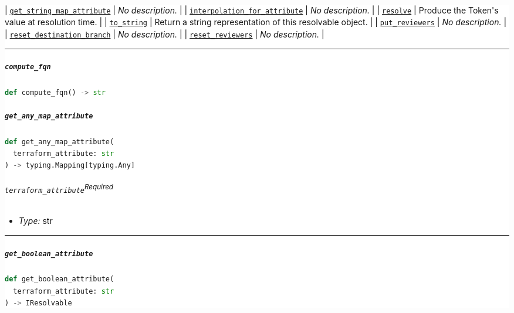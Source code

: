 | <code><a href="#rhizo-co-terraform-provider-oci.devopsProjectRepositorySetting.DevopsProjectRepositorySettingApprovalRulesItemsOutputReference.getStringMapAttribute">get_string_map_attribute</a></code> | *No description.* |
| <code><a href="#rhizo-co-terraform-provider-oci.devopsProjectRepositorySetting.DevopsProjectRepositorySettingApprovalRulesItemsOutputReference.interpolationForAttribute">interpolation_for_attribute</a></code> | *No description.* |
| <code><a href="#rhizo-co-terraform-provider-oci.devopsProjectRepositorySetting.DevopsProjectRepositorySettingApprovalRulesItemsOutputReference.resolve">resolve</a></code> | Produce the Token's value at resolution time. |
| <code><a href="#rhizo-co-terraform-provider-oci.devopsProjectRepositorySetting.DevopsProjectRepositorySettingApprovalRulesItemsOutputReference.toString">to_string</a></code> | Return a string representation of this resolvable object. |
| <code><a href="#rhizo-co-terraform-provider-oci.devopsProjectRepositorySetting.DevopsProjectRepositorySettingApprovalRulesItemsOutputReference.putReviewers">put_reviewers</a></code> | *No description.* |
| <code><a href="#rhizo-co-terraform-provider-oci.devopsProjectRepositorySetting.DevopsProjectRepositorySettingApprovalRulesItemsOutputReference.resetDestinationBranch">reset_destination_branch</a></code> | *No description.* |
| <code><a href="#rhizo-co-terraform-provider-oci.devopsProjectRepositorySetting.DevopsProjectRepositorySettingApprovalRulesItemsOutputReference.resetReviewers">reset_reviewers</a></code> | *No description.* |

---

##### `compute_fqn` <a name="compute_fqn" id="rhizo-co-terraform-provider-oci.devopsProjectRepositorySetting.DevopsProjectRepositorySettingApprovalRulesItemsOutputReference.computeFqn"></a>

```python
def compute_fqn() -> str
```

##### `get_any_map_attribute` <a name="get_any_map_attribute" id="rhizo-co-terraform-provider-oci.devopsProjectRepositorySetting.DevopsProjectRepositorySettingApprovalRulesItemsOutputReference.getAnyMapAttribute"></a>

```python
def get_any_map_attribute(
  terraform_attribute: str
) -> typing.Mapping[typing.Any]
```

###### `terraform_attribute`<sup>Required</sup> <a name="terraform_attribute" id="rhizo-co-terraform-provider-oci.devopsProjectRepositorySetting.DevopsProjectRepositorySettingApprovalRulesItemsOutputReference.getAnyMapAttribute.parameter.terraformAttribute"></a>

- *Type:* str

---

##### `get_boolean_attribute` <a name="get_boolean_attribute" id="rhizo-co-terraform-provider-oci.devopsProjectRepositorySetting.DevopsProjectRepositorySettingApprovalRulesItemsOutputReference.getBooleanAttribute"></a>

```python
def get_boolean_attribute(
  terraform_attribute: str
) -> IResolvable
```
